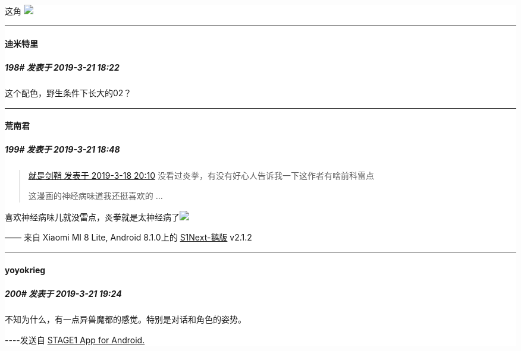 



这角
<img src="https://static.saraba1st.com/image/smiley/face2017/124.png" referrerpolicy="no-referrer">









*****

####  迪米特里  
##### 198#       发表于 2019-3-21 18:22




这个配色，野生条件下长大的02？







*****

####  荒南君  
##### 199#       发表于 2019-3-21 18:48



<blockquote><a href="httphttps://bbs.saraba1st.com/2b/forum.php?mod=redirect&amp;goto=findpost&amp;pid=42951017&amp;ptid=1794543" target="_blank">就是剑鞘 发表于 2019-3-18 20:10</a>
没看过炎拳，有没有好心人告诉我一下这作者有啥前科雷点

这漫画的神经病味道我还挺喜欢的 ...</blockquote>
喜欢神经病味儿就没雷点，炎拳就是太神经病了<img src="https://static.saraba1st.com/image/smiley/face2017/068.png" referrerpolicy="no-referrer">

—— 来自 Xiaomi MI 8 Lite, Android 8.1.0上的 [S1Next-鹅版](https://github.com/ykrank/S1-Next/releases) v2.1.2







*****

####  yoyokrieg  
##### 200#       发表于 2019-3-21 19:24




不知为什么，有一点异兽魔都的感觉。特别是对话和角色的姿势。


----发送自 [STAGE1 App for Android.](http://stage1.5j4m.com/?1.30)

